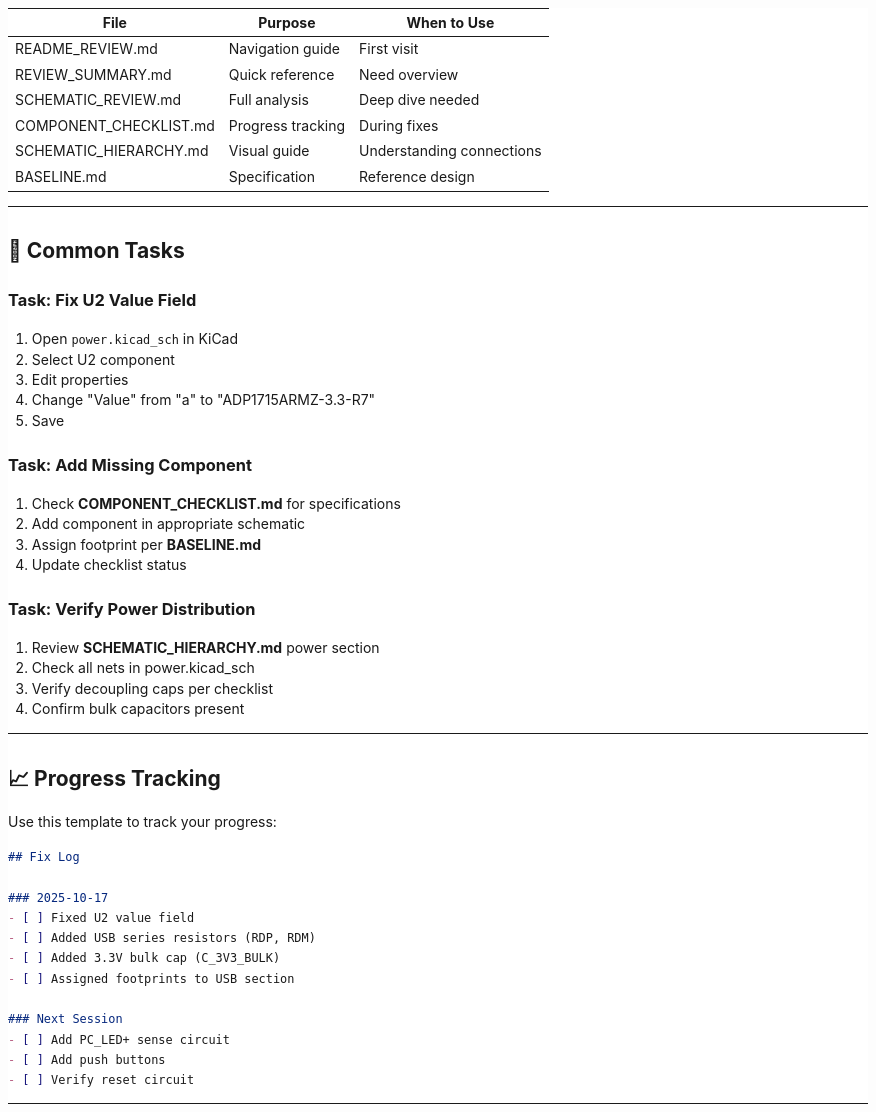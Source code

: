| File | Purpose | When to Use |
|------|---------|-------------|
| README_REVIEW.md | Navigation guide | First visit |
| REVIEW_SUMMARY.md | Quick reference | Need overview |
| SCHEMATIC_REVIEW.md | Full analysis | Deep dive needed |
| COMPONENT_CHECKLIST.md | Progress tracking | During fixes |
| SCHEMATIC_HIERARCHY.md | Visual guide | Understanding connections |
| BASELINE.md | Specification | Reference design |

---

## 🔧 Common Tasks

### Task: Fix U2 Value Field
1. Open `power.kicad_sch` in KiCad
2. Select U2 component
3. Edit properties
4. Change "Value" from "a" to "ADP1715ARMZ-3.3-R7"
5. Save

### Task: Add Missing Component
1. Check **COMPONENT_CHECKLIST.md** for specifications
2. Add component in appropriate schematic
3. Assign footprint per **BASELINE.md**
4. Update checklist status

### Task: Verify Power Distribution
1. Review **SCHEMATIC_HIERARCHY.md** power section
2. Check all nets in power.kicad_sch
3. Verify decoupling caps per checklist
4. Confirm bulk capacitors present

---

## 📈 Progress Tracking

Use this template to track your progress:

```markdown
## Fix Log

### 2025-10-17
- [ ] Fixed U2 value field
- [ ] Added USB series resistors (RDP, RDM)
- [ ] Added 3.3V bulk cap (C_3V3_BULK)
- [ ] Assigned footprints to USB section

### Next Session
- [ ] Add PC_LED+ sense circuit
- [ ] Add push buttons
- [ ] Verify reset circuit
```

---